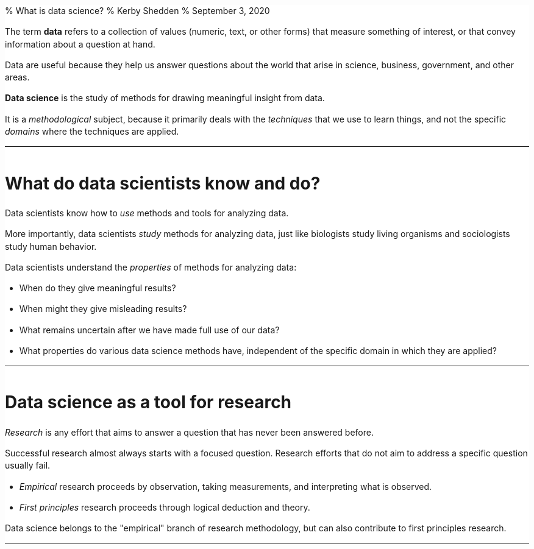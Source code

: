 % What is data science?
% Kerby Shedden
% September 3, 2020

The term __data__ refers to a collection of values (numeric, text, or other forms) that measure
something of interest, or that convey information about a question at
hand.

Data are useful because they help us answer questions about the world that arise in
science, business, government, and other areas.

__Data science__ is the study of methods for drawing meaningful insight from data.

It is a _methodological_ subject, because it primarily deals with the _techniques_
that we use to learn things, and not the specific _domains_ where the techniques
are applied.

---

# What do data scientists know and do?

Data scientists know how to _use_ methods and tools for analyzing data.

More importantly, data scientists _study_ methods for analyzing
data, just like biologists study living organisms and sociologists
study human behavior.

Data scientists understand the _properties_ of methods for analyzing
data:

- When do they give meaningful results?

- When might they give misleading results?

- What remains uncertain after we have made full use of our data?

- What properties do various data science methods have, independent
  of the specific domain in which they are applied?

---

# Data science as a tool for research

_Research_ is any effort that aims to answer a question that has
never been answered before.

Successful research almost always starts with a focused question.
Research efforts that do not aim to address a specific question
usually fail.

- _Empirical_ research proceeds by observation, taking measurements, and
interpreting what is observed.

- _First principles_ research proceeds through logical deduction and theory.

Data science belongs to the "empirical" branch of research methodology,
but can also contribute to first principles research.

---